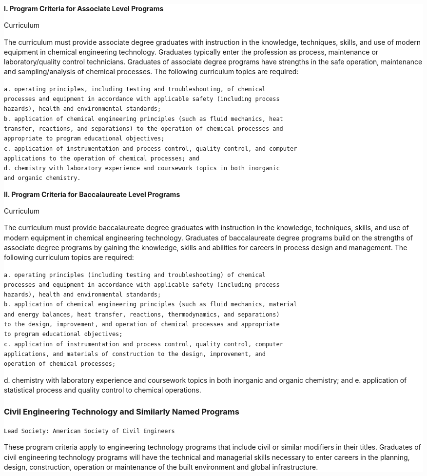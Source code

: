**I. Program Criteria for Associate Level Programs**

Curriculum

The curriculum must provide associate degree graduates with instruction in the
knowledge, techniques, skills, and use of modern equipment in chemical engineering
technology. Graduates typically enter the profession as process, maintenance or
laboratory/quality control technicians. Graduates of associate degree programs have
strengths in the safe operation, maintenance and sampling/analysis of chemical
processes. The following curriculum topics are required:

```
a. operating principles, including testing and troubleshooting, of chemical
processes and equipment in accordance with applicable safety (including process
hazards), health and environmental standards;
b. application of chemical engineering principles (such as fluid mechanics, heat
transfer, reactions, and separations) to the operation of chemical processes and
appropriate to program educational objectives;
c. application of instrumentation and process control, quality control, and computer
applications to the operation of chemical processes; and
d. chemistry with laboratory experience and coursework topics in both inorganic
and organic chemistry.
```
**II. Program Criteria for Baccalaureate Level Programs**

Curriculum

The curriculum must provide baccalaureate degree graduates with instruction in the
knowledge, techniques, skills, and use of modern equipment in chemical engineering
technology. Graduates of baccalaureate degree programs build on the strengths of
associate degree programs by gaining the knowledge, skills and abilities for careers in
process design and management. The following curriculum topics are required:

```
a. operating principles (including testing and troubleshooting) of chemical
processes and equipment in accordance with applicable safety (including process
hazards), health and environmental standards;
b. application of chemical engineering principles (such as fluid mechanics, material
and energy balances, heat transfer, reactions, thermodynamics, and separations)
to the design, improvement, and operation of chemical processes and appropriate
to program educational objectives;
c. application of instrumentation and process control, quality control, computer
applications, and materials of construction to the design, improvement, and
operation of chemical processes;
```

d. chemistry with laboratory experience and coursework topics in both inorganic
and organic chemistry; and
e. application of statistical process and quality control to chemical operations.


### Civil Engineering Technology and Similarly Named Programs

```
Lead Society: American Society of Civil Engineers
```
These program criteria apply to engineering technology programs that include civil or
similar modifiers in their titles. Graduates of civil engineering technology programs will
have the technical and managerial skills necessary to enter careers in the planning,
design, construction, operation or maintenance of the built environment and global
infrastructure.
